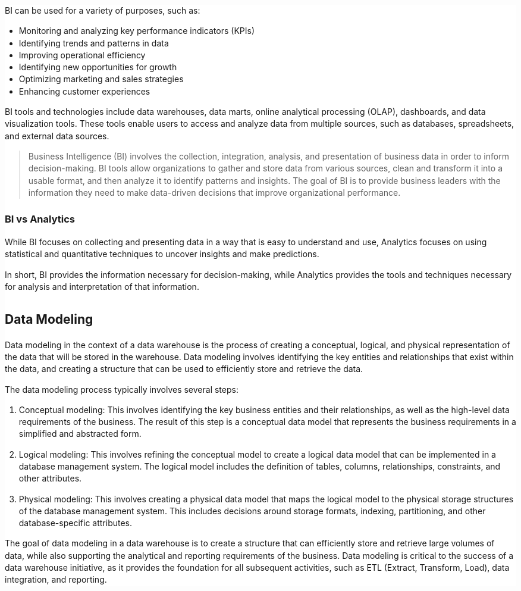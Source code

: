 BI can be used for a variety of purposes, such as:

* Monitoring and analyzing key performance indicators (KPIs)
* Identifying trends and patterns in data
* Improving operational efficiency
* Identifying new opportunities for growth
* Optimizing marketing and sales strategies
* Enhancing customer experiences

BI tools and technologies include data warehouses, data marts, online analytical processing (OLAP), dashboards, and data visualization tools. These tools enable users to access and analyze data from multiple sources, such as databases, spreadsheets, and external data sources.


> Business Intelligence (BI) involves the collection, integration, analysis, and presentation of business data in order to inform decision-making. 
> BI tools allow organizations to gather and store data from various sources, clean and transform it into a usable format, and then analyze it to identify patterns and insights. 
> The goal of BI is to provide business leaders with the information they need to make data-driven decisions that improve organizational performance.

### BI vs Analytics

While BI focuses on collecting and presenting data in a way that is easy to understand and use, 
Analytics focuses on using statistical and quantitative techniques to uncover insights and make predictions. 

In short, 
BI provides the information necessary for decision-making, 
while Analytics provides the tools and techniques necessary for analysis and interpretation of that information.


## Data Modeling

Data modeling in the context of a data warehouse is the process of creating a conceptual, logical, and physical representation of the data that will be stored in the warehouse. Data modeling involves identifying the key entities and relationships that exist within the data, and creating a structure that can be used to efficiently store and retrieve the data.

The data modeling process typically involves several steps:

1. Conceptual modeling: This involves identifying the key business entities and their relationships, as well as the high-level data requirements of the business. The result of this step is a conceptual data model that represents the business requirements in a simplified and abstracted form.

2. Logical modeling: This involves refining the conceptual model to create a logical data model that can be implemented in a database management system. The logical model includes the definition of tables, columns, relationships, constraints, and other attributes.

3. Physical modeling: This involves creating a physical data model that maps the logical model to the physical storage structures of the database management system. This includes decisions around storage formats, indexing, partitioning, and other database-specific attributes.

The goal of data modeling in a data warehouse is to create a structure that can efficiently store and retrieve large volumes of data, while also supporting the analytical and reporting requirements of the business. Data modeling is critical to the success of a data warehouse initiative, as it provides the foundation for all subsequent activities, such as ETL (Extract, Transform, Load), data integration, and reporting.
